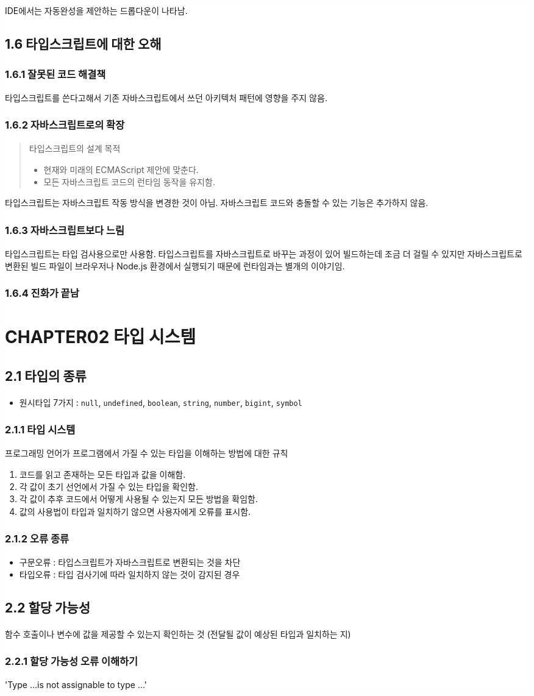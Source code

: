 IDE에서는 자동완성을 제안하는 드롭다운이 나타남.

## 1.6 타입스크립트에 대한 오해

### 1.6.1 잘못된 코드 해결책

타입스크립트를 쓴다고해서 기존 자바스크립트에서 쓰던 아키텍처 패턴에 영향을 주지 않음.

### 1.6.2 자바스크립트로의 확장

> 타입스크립트의 설계 목적 
> - 현재와 미래의 ECMAScript 제안에 맞춘다.
> - 모든 자바스크립트 코드의 런타임 동작을 유지함.

타입스크립트는 자바스크립트 작동 방식을 변경한 것이 아님. 자바스크립트 코드와 충돌할 수 있는 기능은 추가하지 않음.

### 1.6.3 자바스크립트보다 느림

타입스크립트는 타입 검사용으로만 사용함. 타입스크립트를 자바스크립트로 바꾸는 과정이 있어 빌드하는데 조금 더 걸릴 수 있지만 자바스크립트로 변환된 빌드 파일이 브라우저나 Node.js 환경에서 실행되기 때문에 런타임과는 별개의 이야기임.

### 1.6.4 진화가 끝남


# CHAPTER02 타입 시스템

## 2.1 타입의 종류

- 원시타입 7가지 : `null`, `undefined`, `boolean`, `string`, `number`, `bigint`, `symbol`
 
### 2.1.1 타입 시스템

프로그래밍 언어가 프로그램에서 가질 수 있는 타입을 이해하는 방법에 대한 규칙

1. 코드를 읽고 존재하는 모든 타입과 값을 이해함.
2. 각 값이 초기 선언에서 가질 수 있는 타입을 확인함.
3. 각 값이 추후 코드에서 어떻게 사용될 수 있는지 모든 방법을 확임함.
4. 값의 사용법이 타입과 일치하기 않으면 사용자에게 오류를 표시함.

### 2.1.2 오류 종류

- 구문오류 : 타입스크립트가 자바스크립트로 변환되는 것을 차단
- 타입오류 : 타입 검사기에 따라 일치하지 않는 것이 감지된 경우

## 2.2 할당 가능성

함수 호출이나 변수에 값을 제공할 수 있는지 확인하는 것 (전달될 값이 예상된 타입과 일치하는 지)

### 2.2.1 할당 가능성 오류 이해하기

'Type ...is not assignable to type ...'
